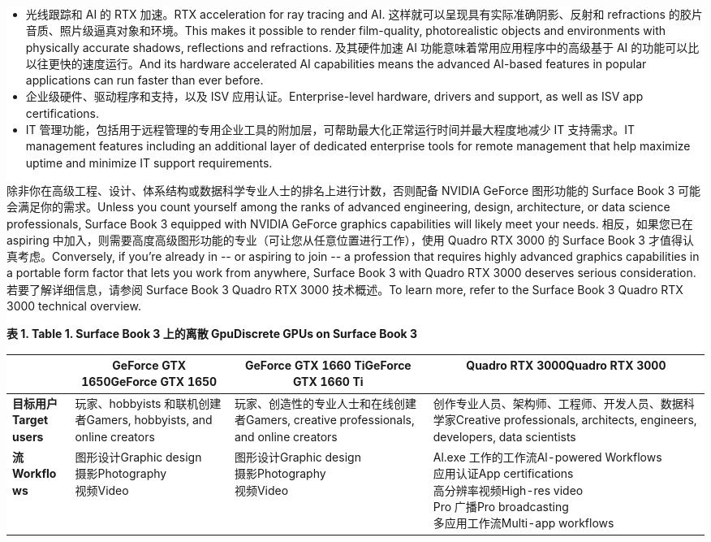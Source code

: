 - <span data-ttu-id="2ca1d-137">光线跟踪和 AI 的 RTX 加速。</span><span class="sxs-lookup"><span data-stu-id="2ca1d-137">RTX acceleration for ray tracing and AI.</span></span> <span data-ttu-id="2ca1d-138">这样就可以呈现具有实际准确阴影、反射和 refractions 的胶片音质、照片级逼真对象和环境。</span><span class="sxs-lookup"><span data-stu-id="2ca1d-138">This makes it possible to render film-quality, photorealistic objects and environments with physically accurate shadows, reflections and refractions.</span></span>  <span data-ttu-id="2ca1d-139">及其硬件加速 AI 功能意味着常用应用程序中的高级基于 AI 的功能可以比以往更快的速度运行。</span><span class="sxs-lookup"><span data-stu-id="2ca1d-139">And its hardware accelerated AI capabilities means the advanced AI-based features in popular applications can run faster than ever before.</span></span>
- <span data-ttu-id="2ca1d-140">企业级硬件、驱动程序和支持，以及 ISV 应用认证。</span><span class="sxs-lookup"><span data-stu-id="2ca1d-140">Enterprise-level hardware, drivers and support, as well as ISV app certifications.</span></span>
- <span data-ttu-id="2ca1d-141">IT 管理功能，包括用于远程管理的专用企业工具的附加层，可帮助最大化正常运行时间并最大程度地减少 IT 支持需求。</span><span class="sxs-lookup"><span data-stu-id="2ca1d-141">IT management features including an additional layer of dedicated enterprise tools for remote management that help maximize uptime and minimize IT support requirements.</span></span>

 <span data-ttu-id="2ca1d-142">除非你在高级工程、设计、体系结构或数据科学专业人士的排名上进行计数，否则配备 NVIDIA GeForce 图形功能的 Surface Book 3 可能会满足你的需求。</span><span class="sxs-lookup"><span data-stu-id="2ca1d-142">Unless you count yourself among the ranks of advanced engineering, design, architecture, or data science professionals, Surface Book 3 equipped with NVIDIA GeForce graphics capabilities will likely meet your needs.</span></span> <span data-ttu-id="2ca1d-143">相反，如果您已在 aspiring 中加入，则需要高度高级图形功能的专业（可让您从任意位置进行工作），使用 Quadro RTX 3000 的 Surface Book 3 才值得认真考虑。</span><span class="sxs-lookup"><span data-stu-id="2ca1d-143">Conversely, if you’re already in -- or aspiring to join -- a profession that requires highly advanced graphics capabilities in a portable form factor that lets you work from anywhere, Surface Book 3 with Quadro RTX 3000 deserves serious consideration.</span></span> <span data-ttu-id="2ca1d-144">若要了解详细信息，请参阅 Surface Book 3 Quadro RTX 3000 技术概述。</span><span class="sxs-lookup"><span data-stu-id="2ca1d-144">To learn more, refer to the Surface Book 3 Quadro RTX 3000 technical overview.</span></span>
 
**<span data-ttu-id="2ca1d-145">表 1. </span><span class="sxs-lookup"><span data-stu-id="2ca1d-145">Table 1.</span></span> <span data-ttu-id="2ca1d-146">Surface Book 3 上的离散 Gpu</span><span class="sxs-lookup"><span data-stu-id="2ca1d-146">Discrete GPUs on Surface Book 3</span></span>**

|                      | **<span data-ttu-id="2ca1d-147">GeForce GTX 1650</span><span class="sxs-lookup"><span data-stu-id="2ca1d-147">GeForce GTX 1650</span></span>**                   | **<span data-ttu-id="2ca1d-148">GeForce GTX 1660 Ti</span><span class="sxs-lookup"><span data-stu-id="2ca1d-148">GeForce GTX 1660 Ti</span></span>**                            | **<span data-ttu-id="2ca1d-149">Quadro RTX 3000</span><span class="sxs-lookup"><span data-stu-id="2ca1d-149">Quadro RTX 3000</span></span>**                                                                                       |
| -------------------- | -------------------------------------- | -------------------------------------------------- | --------------------------------------------------------------------------------------------------------- |
| **<span data-ttu-id="2ca1d-150">目标用户</span><span class="sxs-lookup"><span data-stu-id="2ca1d-150">Target users</span></span>**     | <span data-ttu-id="2ca1d-151">玩家、hobbyists 和联机创建者</span><span class="sxs-lookup"><span data-stu-id="2ca1d-151">Gamers, hobbyists, and online creators</span></span>  | <span data-ttu-id="2ca1d-152">玩家、创造性的专业人士和在线创建者</span><span class="sxs-lookup"><span data-stu-id="2ca1d-152">Gamers, creative professionals, and online creators</span></span> | <span data-ttu-id="2ca1d-153">创作专业人员、架构师、工程师、开发人员、数据科学家</span><span class="sxs-lookup"><span data-stu-id="2ca1d-153">Creative professionals, architects, engineers, developers, data scientists</span></span>                                |
| **<span data-ttu-id="2ca1d-154">流</span><span class="sxs-lookup"><span data-stu-id="2ca1d-154">Workflows</span></span>**        | <span data-ttu-id="2ca1d-155">图形设计</span><span class="sxs-lookup"><span data-stu-id="2ca1d-155">Graphic design</span></span><br><span data-ttu-id="2ca1d-156">摄影</span><span class="sxs-lookup"><span data-stu-id="2ca1d-156">Photography</span></span><br><span data-ttu-id="2ca1d-157">视频</span><span class="sxs-lookup"><span data-stu-id="2ca1d-157">Video</span></span> | <span data-ttu-id="2ca1d-158">图形设计</span><span class="sxs-lookup"><span data-stu-id="2ca1d-158">Graphic design</span></span><br><span data-ttu-id="2ca1d-159">摄影</span><span class="sxs-lookup"><span data-stu-id="2ca1d-159">Photography</span></span><br><span data-ttu-id="2ca1d-160">视频</span><span class="sxs-lookup"><span data-stu-id="2ca1d-160">Video</span></span>             | <span data-ttu-id="2ca1d-161">Al.exe 工作的工作流</span><span class="sxs-lookup"><span data-stu-id="2ca1d-161">Al-powered Workflows</span></span>  <br><span data-ttu-id="2ca1d-162">应用认证</span><span class="sxs-lookup"><span data-stu-id="2ca1d-162">App certifications</span></span><br><span data-ttu-id="2ca1d-163">高分辨率视频</span><span class="sxs-lookup"><span data-stu-id="2ca1d-163">High-res video</span></span><br><span data-ttu-id="2ca1d-164">Pro 广播</span><span class="sxs-lookup"><span data-stu-id="2ca1d-164">Pro broadcasting</span></span><br><span data-ttu-id="2ca1d-165">多应用工作流</span><span class="sxs-lookup"><span data-stu-id="2ca1d-165">Multi-app workflows</span></span> |